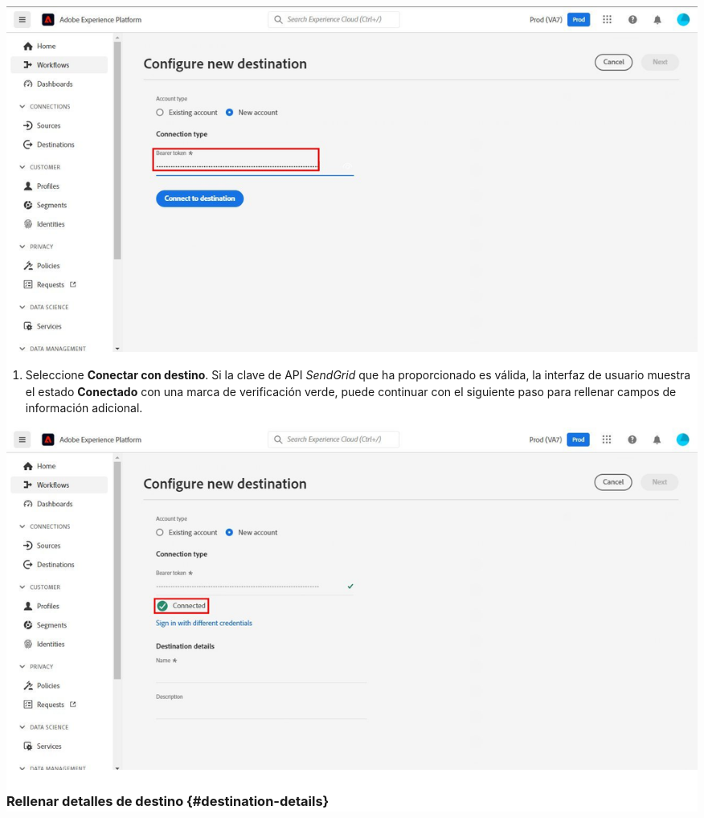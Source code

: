    ![](../../assets/catalog/email-marketing/sendgrid/04.jpg)

1. Seleccione **Conectar con destino**. Si la clave de API *SendGrid* que ha proporcionado es válida, la interfaz de usuario muestra el estado **Conectado** con una marca de verificación verde, puede continuar con el siguiente paso para rellenar campos de información adicional.

![](../../assets/catalog/email-marketing/sendgrid/05.jpg)

### Rellenar detalles de destino {#destination-details}
